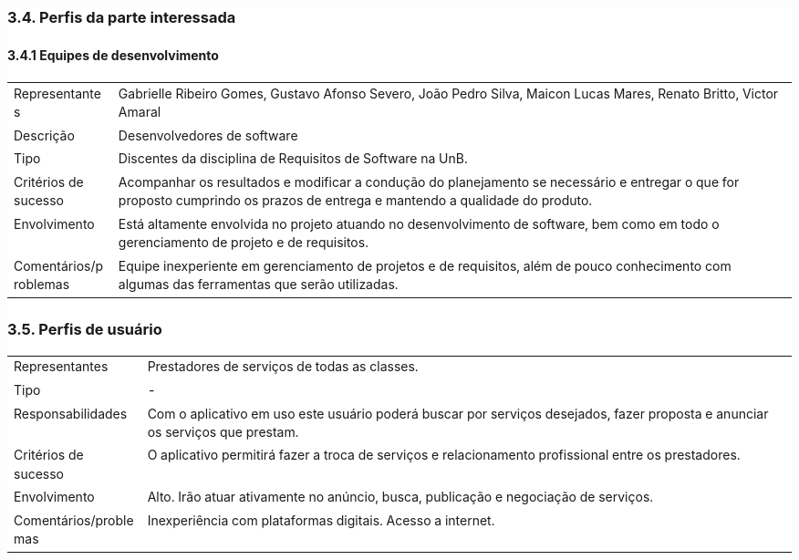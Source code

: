 ### 3.4. Perfis da parte interessada
#### 3.4.1 Equipes de desenvolvimento
<table>
    <tr>
        <td>Representantes</td>
        <td>Gabrielle Ribeiro Gomes, Gustavo Afonso Severo, João Pedro Silva, Maicon Lucas Mares, Renato Britto, Victor Amaral</td>
    </tr>
    <tr>
        <td>Descrição</td>
        <td>Desenvolvedores de software</td>
    </tr>
    <tr>
        <td>Tipo</td>
        <td>Discentes da disciplina de Requisitos de Software na UnB.</td>
    </tr>
    <tr>
        <td>Critérios de sucesso</td>
        <td>Acompanhar os resultados e modificar a condução do planejamento se necessário e entregar o que for proposto cumprindo os prazos de entrega e mantendo a qualidade do produto.</td>
    </tr>
    <tr>
        <td>Envolvimento</td>
        <td>Está altamente envolvida no projeto atuando no desenvolvimento de software, bem como em todo o gerenciamento de projeto e de requisitos.</td>
    </tr>
    <tr>
        <td>Comentários/problemas</td>
        <td>Equipe inexperiente em gerenciamento de projetos e de requisitos, além de pouco conhecimento com algumas das ferramentas que serão utilizadas.</td>
    </tr>
</table>

### 3.5. Perfis de usuário
<table>
    <tr>
        <td>Representantes</td>
        <td>Prestadores de serviços de todas as classes.</td>
    </tr>
    <tr>
        <td>Tipo</td>
        <td>-</td>
    </tr>
    <tr>
        <td>Responsabilidades</td>
        <td>Com o aplicativo em uso este usuário poderá buscar por serviços desejados, fazer proposta e anunciar os serviços que prestam.</td>
    </tr>
    <tr>
        <td>Critérios de sucesso</td>
        <td>O aplicativo permitirá fazer a troca de serviços e relacionamento profissional entre os prestadores.</td>
    </tr>
    <tr>
        <td>Envolvimento</td>
        <td>Alto. Irão atuar ativamente no anúncio, busca, publicação e negociação de serviços.</td>
    </tr>
    <tr>
        <td>Comentários/problemas</td>
        <td>Inexperiência com plataformas digitais. Acesso a internet.</td>
    </tr>
</table>
